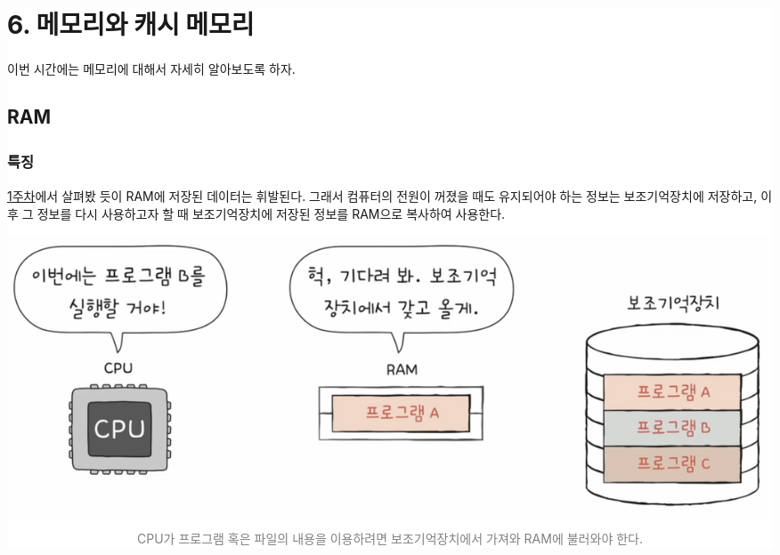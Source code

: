 <style>
    .highlight
    {
        color: red;
    }

    .footnote
    {
        color: gray;
        font-size: 90%;
    }

    img
    {
        display: block;
        margin: auto;
    }

    .img-desc
    {
        color: gray;
        text-align: center;
        margin-bottom: 1%;
    }

    html body table
    {
        display: table;
        width: 80%;
        margin: auto;
    }
</style>

# 6. 메모리와 캐시 메모리
이번 시간에는 메모리에 대해서 자세히 알아보도록 하자.

## RAM
### 특징
[1주차](./1주차.pdf)에서 살펴봤 듯이 RAM에 저장된 데이터는 휘발된다. 그래서 컴퓨터의 전원이 꺼졌을 때도 유지되어야 하는 정보는 보조기억장치에 저장하고, 이후 그 정보를 다시 사용하고자 할 때 보조기억장치에 저장된 정보를 RAM으로 복사하여 사용한다.

![보조기억장치와 RAM](.resources/5-1.png)
<div class="img-desc">CPU가 프로그램 혹은 파일의 내용을 이용하려면 보조기억장치에서 가져와 RAM에 불러와야 한다.</div>
